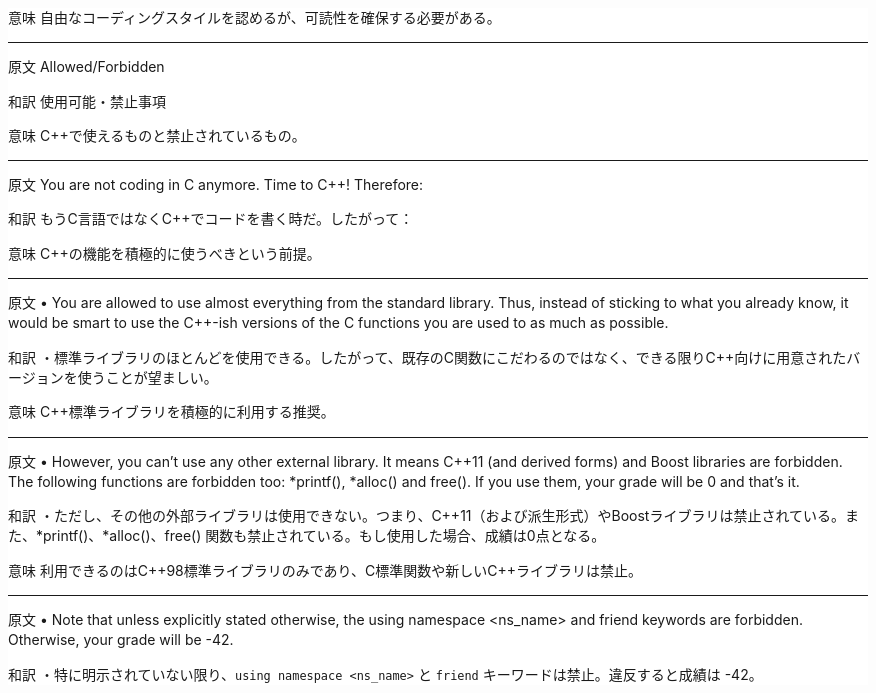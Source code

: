 意味
自由なコーディングスタイルを認めるが、可読性を確保する必要がある。

---

原文
Allowed/Forbidden

和訳
使用可能・禁止事項

意味
C++で使えるものと禁止されているもの。

---

原文
You are not coding in C anymore. Time to C++! Therefore:

和訳
もうC言語ではなくC++でコードを書く時だ。したがって：

意味
C++の機能を積極的に使うべきという前提。

---

原文
• You are allowed to use almost everything from the standard library. Thus, instead of sticking to what you already know, it would be smart to use the C++-ish versions of the C functions you are used to as much as possible.

和訳
・標準ライブラリのほとんどを使用できる。したがって、既存のC関数にこだわるのではなく、できる限りC++向けに用意されたバージョンを使うことが望ましい。

意味
C++標準ライブラリを積極的に利用する推奨。

---

原文
• However, you can’t use any other external library. It means C++11 (and derived forms) and Boost libraries are forbidden. The following functions are forbidden too: *printf(), *alloc() and free(). If you use them, your grade will be 0 and that’s it.

和訳
・ただし、その他の外部ライブラリは使用できない。つまり、C++11（および派生形式）やBoostライブラリは禁止されている。また、*printf()、*alloc()、free() 関数も禁止されている。もし使用した場合、成績は0点となる。

意味
利用できるのはC++98標準ライブラリのみであり、C標準関数や新しいC++ライブラリは禁止。

---

原文
• Note that unless explicitly stated otherwise, the using namespace <ns_name> and friend keywords are forbidden. Otherwise, your grade will be -42.

和訳
・特に明示されていない限り、`using namespace <ns_name>` と `friend` キーワードは禁止。違反すると成績は -42。

